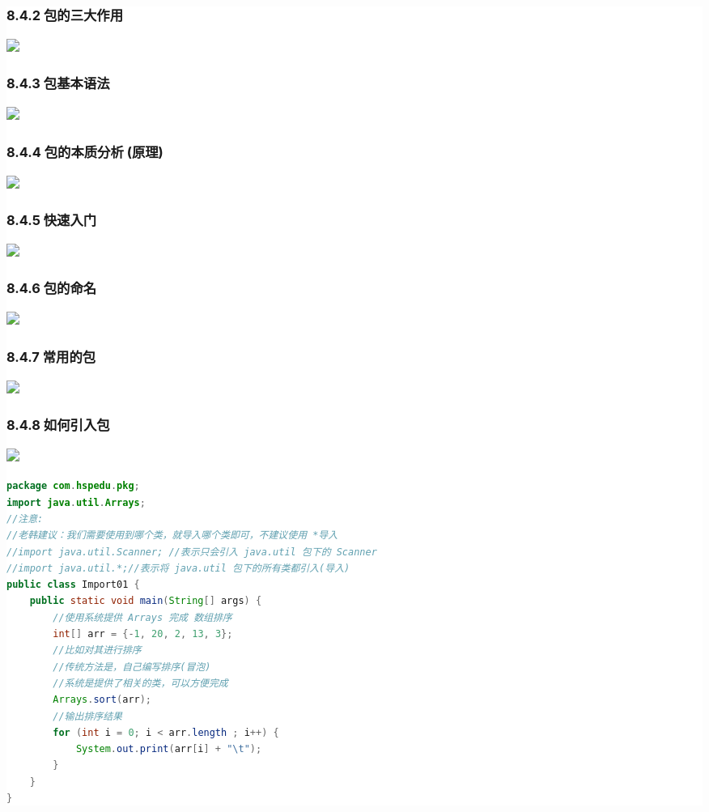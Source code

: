 ### 8.4.2 包的三大作用  

![](https://img-blog.csdnimg.cn/074b2b3519164f0c88a706052e03a062.png)  

### 8.4.3 包基本语法  

![](https://img-blog.csdnimg.cn/65b4f8f5f90a44bc857f58fb66c4ca36.png)  

### 8.4.4 包的本质分析 (原理)  

![](https://img-blog.csdnimg.cn/84da488a84744345a7111688eb1cf7c6.png)  

### 8.4.5 快速入门  

![](https://img-blog.csdnimg.cn/7b1a95fd8a2140fb88ec5040644c0916.png)  

### 8.4.6 包的命名  

![](https://img-blog.csdnimg.cn/f3de2e90405b46eca9b1c066132d9b36.png)  

### 8.4.7 常用的包  

![](https://img-blog.csdnimg.cn/122d3dc3c9784b1490ea201c69969724.png)  

### 8.4.8 如何引入包  

![](https://img-blog.csdnimg.cn/e7cac62f4ab54f4f871d774660bf4847.png)

```java
package com.hspedu.pkg; 
import java.util.Arrays; 
//注意: 
//老韩建议：我们需要使用到哪个类，就导入哪个类即可，不建议使用 *导入 
//import java.util.Scanner; //表示只会引入 java.util 包下的 Scanner 
//import java.util.*;//表示将 java.util 包下的所有类都引入(导入) 
public class Import01 { 
	public static void main(String[] args) { 
		//使用系统提供 Arrays 完成 数组排序 
		int[] arr = {-1, 20, 2, 13, 3}; 
		//比如对其进行排序 
		//传统方法是，自己编写排序(冒泡) 
		//系统是提供了相关的类，可以方便完成 
		Arrays.sort(arr); 
		//输出排序结果 
		for (int i = 0; i < arr.length ; i++) { 
			System.out.print(arr[i] + "\t"); 
		}
	}
}
```
